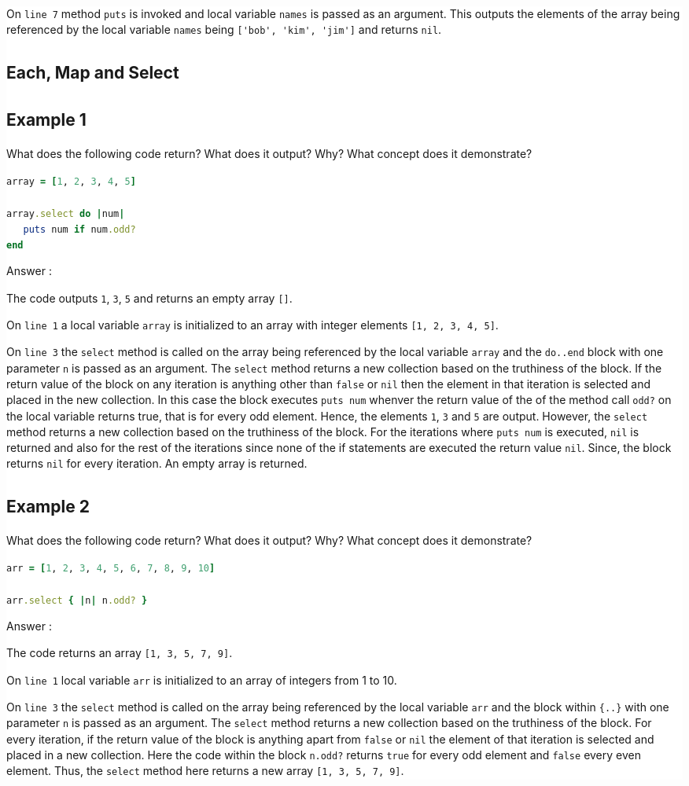 On `line 7` method `puts` is invoked and local variable `names` is passed as an argument. This outputs the elements of the array being referenced by the local variable `names` being `['bob', 'kim', 'jim']` and returns `nil`.

## Each, Map and Select

## Example 1
What does the following code return? What does it output? Why? What concept does it 	demonstrate?
```ruby
array = [1, 2, 3, 4, 5]

array.select do |num|
   puts num if num.odd?
end
```

Answer :

The code outputs `1`, `3`, `5` and returns an empty array `[]`.

On `line 1` a local variable `array` is initialized to an array with integer elements `[1, 2, 3, 4, 5]`. 

On `line 3` the `select` method is called on the array being referenced by the local variable `array` and the `do..end` block with one parameter `n` is passed as an argument. The `select` method returns a new collection based on the truthiness of the block. If the return value of the block on any iteration is anything other than `false` or `nil` then the element in that iteration is selected and placed in the new collection. In this case the block executes `puts num` whenver the return value of the of the method call `odd?` on the local variable returns true, that is for every odd element. Hence, the elements `1`, `3` and `5` are output. However, the `select` method returns a new collection based on the truthiness of the block. For the iterations where `puts num` is executed, `nil` is returned and also for the rest of the iterations since none of the if statements are executed the return value `nil`. Since, the block returns `nil` for every iteration. An empty array is returned.

## Example 2
What does the following code return? What does it output? Why? What concept does it demonstrate?
```ruby
arr = [1, 2, 3, 4, 5, 6, 7, 8, 9, 10]

arr.select { |n| n.odd? }
```

Answer :

The code returns an array `[1, 3, 5, 7, 9]`.

On `line 1` local variable `arr` is initialized to an array of integers from 1 to 10.

On `line 3` the `select` method is called on the array being referenced by the local variable `arr` and the block within `{..}` with one parameter `n` is passed as an argument. The `select` method returns a new collection based on the truthiness of the block. For every iteration, if the return value of the block is anything apart from `false` or `nil` the element of that iteration is selected and placed in a new collection. Here the code within the block `n.odd?` returns `true` for every odd element and `false` every even element. Thus, the `select` method here returns a new array `[1, 3, 5, 7, 9]`.
